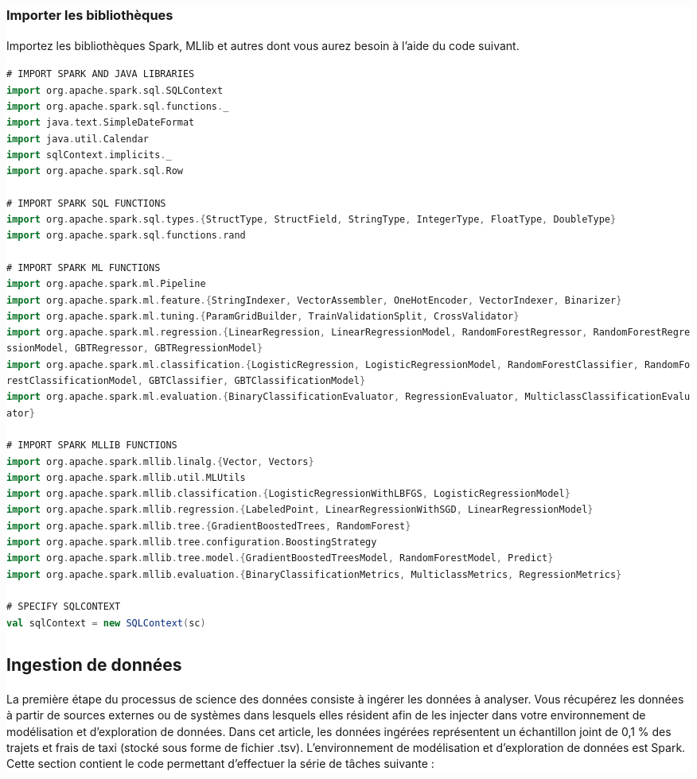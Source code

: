 ### <a name="import-libraries"></a>Importer les bibliothèques
Importez les bibliothèques Spark, MLlib et autres dont vous aurez besoin à l’aide du code suivant.

```scala
# IMPORT SPARK AND JAVA LIBRARIES
import org.apache.spark.sql.SQLContext
import org.apache.spark.sql.functions._
import java.text.SimpleDateFormat
import java.util.Calendar
import sqlContext.implicits._
import org.apache.spark.sql.Row

# IMPORT SPARK SQL FUNCTIONS
import org.apache.spark.sql.types.{StructType, StructField, StringType, IntegerType, FloatType, DoubleType}
import org.apache.spark.sql.functions.rand

# IMPORT SPARK ML FUNCTIONS
import org.apache.spark.ml.Pipeline
import org.apache.spark.ml.feature.{StringIndexer, VectorAssembler, OneHotEncoder, VectorIndexer, Binarizer}
import org.apache.spark.ml.tuning.{ParamGridBuilder, TrainValidationSplit, CrossValidator}
import org.apache.spark.ml.regression.{LinearRegression, LinearRegressionModel, RandomForestRegressor, RandomForestRegressionModel, GBTRegressor, GBTRegressionModel}
import org.apache.spark.ml.classification.{LogisticRegression, LogisticRegressionModel, RandomForestClassifier, RandomForestClassificationModel, GBTClassifier, GBTClassificationModel}
import org.apache.spark.ml.evaluation.{BinaryClassificationEvaluator, RegressionEvaluator, MulticlassClassificationEvaluator}

# IMPORT SPARK MLLIB FUNCTIONS
import org.apache.spark.mllib.linalg.{Vector, Vectors}
import org.apache.spark.mllib.util.MLUtils
import org.apache.spark.mllib.classification.{LogisticRegressionWithLBFGS, LogisticRegressionModel}
import org.apache.spark.mllib.regression.{LabeledPoint, LinearRegressionWithSGD, LinearRegressionModel}
import org.apache.spark.mllib.tree.{GradientBoostedTrees, RandomForest}
import org.apache.spark.mllib.tree.configuration.BoostingStrategy
import org.apache.spark.mllib.tree.model.{GradientBoostedTreesModel, RandomForestModel, Predict}
import org.apache.spark.mllib.evaluation.{BinaryClassificationMetrics, MulticlassMetrics, RegressionMetrics}

# SPECIFY SQLCONTEXT
val sqlContext = new SQLContext(sc)
```

## <a name="data-ingestion"></a>Ingestion de données
La première étape du processus de science des données consiste à ingérer les données à analyser. Vous récupérez les données à partir de sources externes ou de systèmes dans lesquels elles résident afin de les injecter dans votre environnement de modélisation et d’exploration de données. Dans cet article, les données ingérées représentent un échantillon joint de 0,1 % des trajets et frais de taxi (stocké sous forme de fichier .tsv). L’environnement de modélisation et d’exploration de données est Spark. Cette section contient le code permettant d’effectuer la série de tâches suivante :
